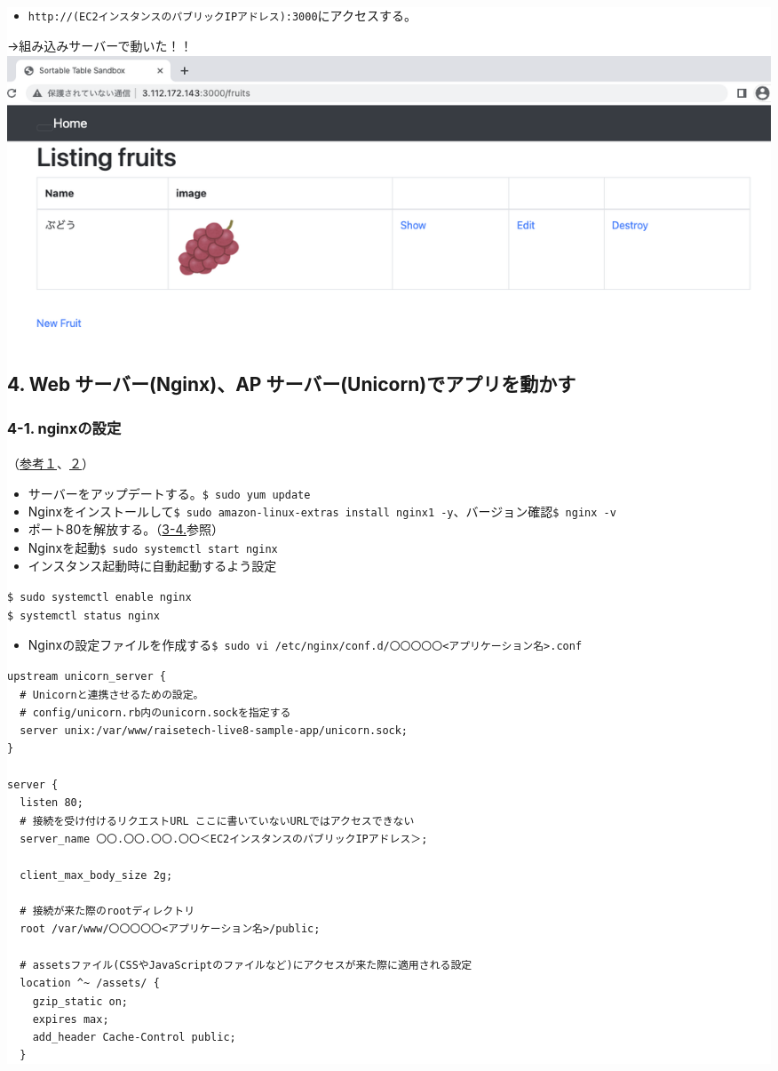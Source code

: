 - `http://(EC2インスタンスのパブリックIPアドレス):3000`にアクセスする。

→組み込みサーバーで動いた！！
![組み込みサーバーでアプリがRDSにアクセスして動作している画面](images/aws_lecture05_01EmbeddedServer.png)



## 4. Web サーバー(Nginx)、AP サーバー(Unicorn)でアプリを動かす

### 4-1. nginxの設定
（[参考１](https://qiita.com/gyu_outputs/items/b123ef229842d857ff39#nginx)、[２](https://qiita.com/shinyashikis@github/items/ace49154f0c71c65b2c9)）

- サーバーをアップデートする。`$ sudo yum update`
- Nginxをインストールして`$ sudo amazon-linux-extras install nginx1 -y`、バージョン確認`$ nginx -v`
- ポート80を解放する。（[3-4.](#3-4-ポートを開放する)参照）
- Nginxを起動`$ sudo systemctl start nginx`
- インスタンス起動時に自動起動するよう設定

```
$ sudo systemctl enable nginx
$ systemctl status nginx
```

- Nginxの設定ファイルを作成する`$ sudo vi /etc/nginx/conf.d/〇〇〇〇〇<アプリケーション名>.conf`

```
upstream unicorn_server {
  # Unicornと連携させるための設定。
  # config/unicorn.rb内のunicorn.sockを指定する
  server unix:/var/www/raisetech-live8-sample-app/unicorn.sock;
}

server {
  listen 80;
  # 接続を受け付けるリクエストURL ここに書いていないURLではアクセスできない
  server_name 〇〇.〇〇.〇〇.〇〇＜EC2インスタンスのパブリックIPアドレス＞;

  client_max_body_size 2g;

  # 接続が来た際のrootディレクトリ
  root /var/www/〇〇〇〇〇<アプリケーション名>/public;

  # assetsファイル(CSSやJavaScriptのファイルなど)にアクセスが来た際に適用される設定
  location ^~ /assets/ {
    gzip_static on;
    expires max;
    add_header Cache-Control public;
  }

```